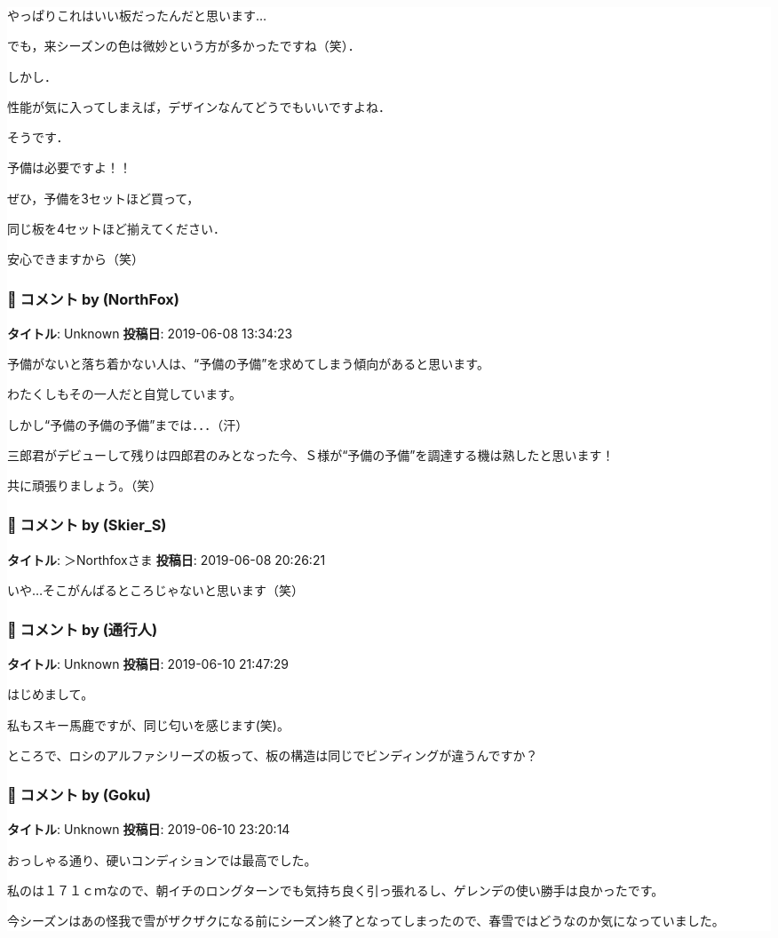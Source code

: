 やっぱりこれはいい板だったんだと思います…

でも，来シーズンの色は微妙という方が多かったですね（笑）．



しかし．

性能が気に入ってしまえば，デザインなんてどうでもいいですよね．

そうです．

予備は必要ですよ！！

ぜひ，予備を3セットほど買って，

同じ板を4セットほど揃えてください．

安心できますから（笑）

### 💬 コメント by (NorthFox)
**タイトル**: Unknown
**投稿日**: 2019-06-08 13:34:23

予備がないと落ち着かない人は、“予備の予備”を求めてしまう傾向があると思います。

わたくしもその一人だと自覚しています。

しかし“予備の予備の予備”までは．．．（汗）



三郎君がデビューして残りは四郎君のみとなった今、Ｓ様が“予備の予備”を調達する機は熟したと思います！

共に頑張りましょう。（笑）

### 💬 コメント by (Skier_S)
**タイトル**: ＞Northfoxさま
**投稿日**: 2019-06-08 20:26:21

いや…そこがんばるところじゃないと思います（笑）

### 💬 コメント by (通行人)
**タイトル**: Unknown
**投稿日**: 2019-06-10 21:47:29

はじめまして。

私もスキー馬鹿ですが、同じ匂いを感じます(笑)。

ところで、ロシのアルファシリーズの板って、板の構造は同じでビンディングが違うんですか？

### 💬 コメント by (Goku)
**タイトル**: Unknown
**投稿日**: 2019-06-10 23:20:14

おっしゃる通り、硬いコンディションでは最高でした。

私のは１７１ｃｍなので、朝イチのロングターンでも気持ち良く引っ張れるし、ゲレンデの使い勝手は良かったです。

今シーズンはあの怪我で雪がザクザクになる前にシーズン終了となってしまったので、春雪ではどうなのか気になっていました。
